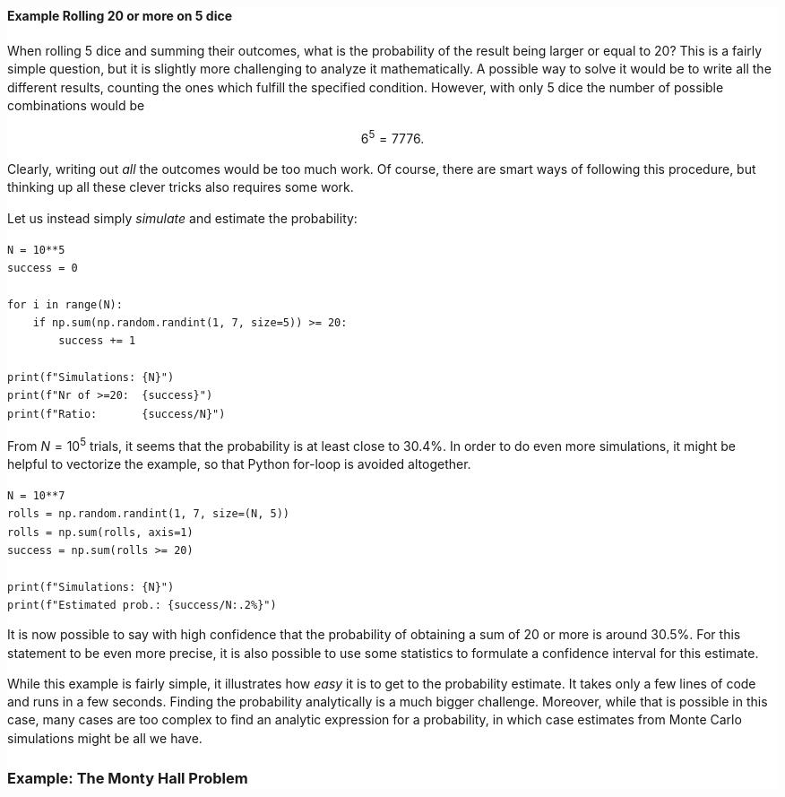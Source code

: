 
#### Example Rolling 20 or more on 5 dice

When rolling 5 dice and summing their outcomes, what is the probability of the result being larger or equal to 20? This is a fairly simple question, but it is slightly more challenging to analyze it mathematically. A possible way to solve it would be to write all the different results, counting the ones which fulfill the specified condition. However, with only 5 dice the number of possible combinations would be

$$6^5 = 7776.$$

Clearly, writing out *all* the outcomes would be too much work. Of course, there are smart ways of following this procedure, but thinking up all these clever tricks also requires some work.

Let us instead simply *simulate* and estimate the probability:


```{code-cell} python tags=[]
N = 10**5
success = 0

for i in range(N):
    if np.sum(np.random.randint(1, 7, size=5)) >= 20:
        success += 1

print(f"Simulations: {N}")
print(f"Nr of >=20:  {success}")
print(f"Ratio:       {success/N}")
```

From $N=10^5$ trials, it seems that the probability is at least close to 30.4%. In order to do even more simulations, it might be helpful to vectorize the example, so that Python for-loop is avoided altogether.

```{code-cell} python tags=[]
N = 10**7
rolls = np.random.randint(1, 7, size=(N, 5))
rolls = np.sum(rolls, axis=1)
success = np.sum(rolls >= 20)

print(f"Simulations: {N}")
print(f"Estimated prob.: {success/N:.2%}")
```

It is now possible to say with high confidence that the probability of obtaining a sum of 20 or more is around 30.5%. For this statement to be even more precise, it is also possible to use some statistics to formulate a confidence interval for this estimate.


While this example is fairly simple, it illustrates how *easy* it is to get to the probability estimate. It takes only a few lines of code and runs in a few seconds. Finding the probability analytically is a much bigger challenge. Moreover, while that is possible in this case, many cases are too complex to find an analytic expression for a probability, in which case estimates from Monte Carlo simulations might be all we have.


### Example: The Monty Hall Problem
